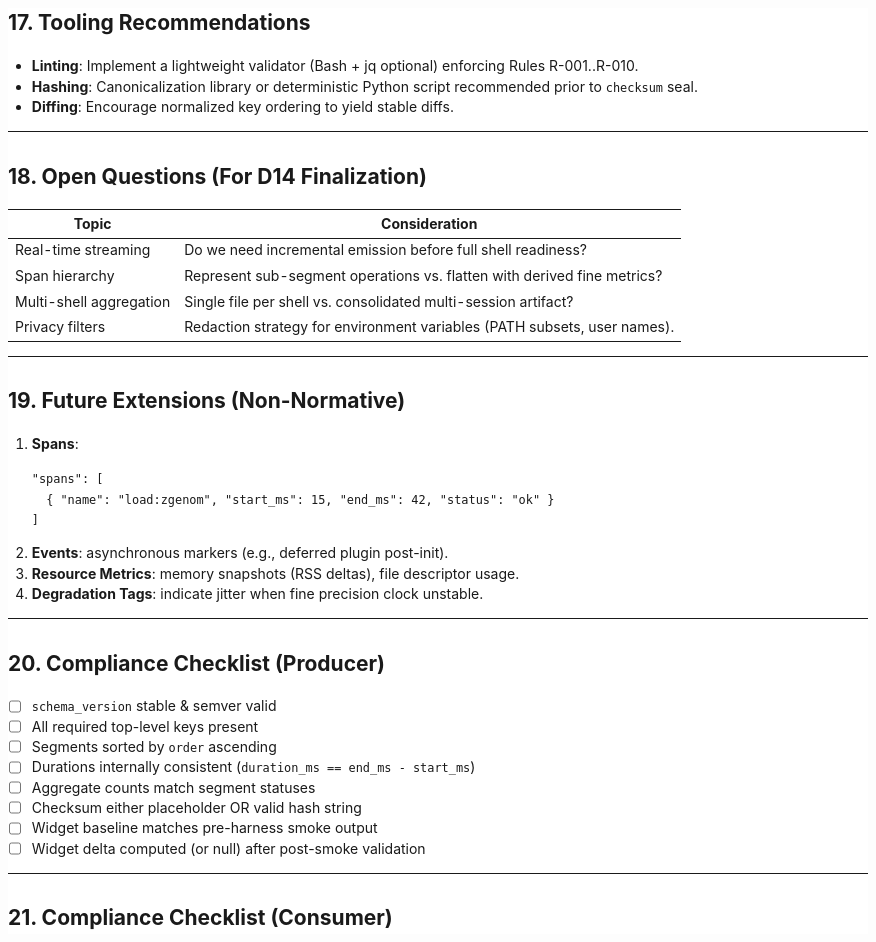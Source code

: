 ## 17. Tooling Recommendations

- **Linting**: Implement a lightweight validator (Bash + jq optional) enforcing Rules R-001..R-010.
- **Hashing**: Canonicalization library or deterministic Python script recommended prior to `checksum` seal.
- **Diffing**: Encourage normalized key ordering to yield stable diffs.

---

## 18. Open Questions (For D14 Finalization)

| Topic | Consideration |
|-------|---------------|
| Real-time streaming | Do we need incremental emission before full shell readiness? |
| Span hierarchy | Represent sub-segment operations vs. flatten with derived fine metrics? |
| Multi-shell aggregation | Single file per shell vs. consolidated multi-session artifact? |
| Privacy filters | Redaction strategy for environment variables (PATH subsets, user names). |

---

## 19. Future Extensions (Non-Normative)

1. **Spans**:  
   ```jsonc
   "spans": [
     { "name": "load:zgenom", "start_ms": 15, "end_ms": 42, "status": "ok" }
   ]
   ```
2. **Events**: asynchronous markers (e.g., deferred plugin post-init).
3. **Resource Metrics**: memory snapshots (RSS deltas), file descriptor usage.
4. **Degradation Tags**: indicate jitter when fine precision clock unstable.

---

## 20. Compliance Checklist (Producer)

- [ ] `schema_version` stable & semver valid  
- [ ] All required top-level keys present  
- [ ] Segments sorted by `order` ascending  
- [ ] Durations internally consistent (`duration_ms == end_ms - start_ms`)  
- [ ] Aggregate counts match segment statuses  
- [ ] Checksum either placeholder OR valid hash string  
- [ ] Widget baseline matches pre-harness smoke output  
- [ ] Widget delta computed (or null) after post-smoke validation  

---

## 21. Compliance Checklist (Consumer)
